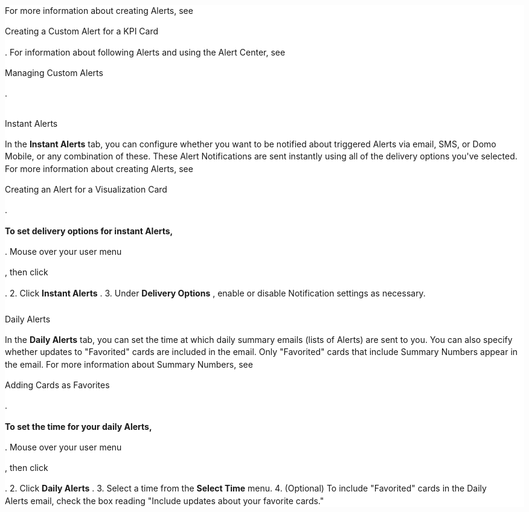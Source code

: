 
 For more information about creating Alerts, see

Creating a Custom Alert for a KPI Card

. For information about following Alerts and using the Alert Center, see

Managing Custom Alerts

.

##
 Instant Alerts

In the
 **Instant Alerts**
 tab, you can configure whether you want to be notified about triggered Alerts via email, SMS, or Domo Mobile, or any combination of these. These Alert Notifications are sent instantly using all of the delivery options you've selected. For more information about creating Alerts, see

Creating an Alert for a Visualization Card

.


**To set delivery options for instant Alerts,**

. Mouse over your user menu

, then click

.
2. Click
 **Instant Alerts**
 .
3. Under
 **Delivery Options**
 , enable or disable Notification settings as necessary.


###
 Daily Alerts

In the
 **Daily Alerts**
 tab, you can set the time at which daily summary emails (lists of Alerts) are sent to you. You can also specify whether updates to "Favorited" cards are included in the email. Only "Favorited" cards that include Summary Numbers appear in the email. For more information about Summary Numbers, see

Adding Cards as Favorites

.


**To set the time for your daily Alerts,**

. Mouse over your user menu

, then click

.
2. Click
 **Daily Alerts**
 .
3. Select a time from the
 **Select Time**
 menu.
4. (Optional) To include "Favorited" cards in the Daily Alerts email, check the box reading "Include updates about your favorite cards."
